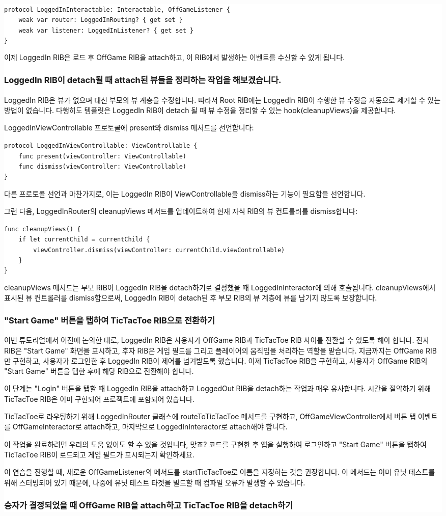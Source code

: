 ```
protocol LoggedInInteractable: Interactable, OffGameListener {
    weak var router: LoggedInRouting? { get set }
    weak var listener: LoggedInListener? { get set }
}
```

이제 LoggedIn RIB은 로드 후 OffGame RIB을 attach하고, 이 RIB에서 발생하는 이벤트를 수신할 수 있게 됩니다.

### LoggedIn RIB이 detach될 때 attach된 뷰들을 정리하는 작업을 해보겠습니다.

LoggedIn RIB은 뷰가 없으며 대신 부모의 뷰 계층을 수정합니다. 따라서 Root RIB에는 LoggedIn RIB이 수행한 뷰 수정을 자동으로 제거할 수 있는 방법이 없습니다. 다행히도 템플릿은 LoggedIn RIB이 detach 될 때 뷰 수정을 정리할 수 있는 hook(cleanupViews)을 제공합니다.

LoggedInViewControllable 프로토콜에 present와 dismiss 메서드를 선언합니다:

```
protocol LoggedInViewControllable: ViewControllable {
    func present(viewController: ViewControllable)
    func dismiss(viewController: ViewControllable)
}
```

다른 프로토콜 선언과 마찬가지로, 이는 LoggedIn RIB이 ViewControllable을 dismiss하는 기능이 필요함을 선언합니다.

그런 다음, LoggedInRouter의 cleanupViews 메서드를 업데이트하여 현재 자식 RIB의 뷰 컨트롤러를 dismiss합니다:

```
func cleanupViews() {
    if let currentChild = currentChild {
        viewController.dismiss(viewController: currentChild.viewControllable)
    }
}
```

cleanupViews 메서드는 부모 RIB이 LoggedIn RIB을 detach하기로 결정했을 때 LoggedInInteractor에 의해 호출됩니다. cleanupViews에서 표시된 뷰 컨트롤러를 dismiss함으로써, LoggedIn RIB이 detach된 후 부모 RIB의 뷰 계층에 뷰를 남기지 않도록 보장합니다.

### "Start Game" 버튼을 탭하여 TicTacToe RIB으로 전환하기

이번 튜토리얼에서 이전에 논의한 대로, LoggedIn RIB은 사용자가 OffGame RIB과 TicTacToe RIB 사이를 전환할 수 있도록 해야 합니다. 전자 RIB은 "Start Game" 화면을 표시하고, 후자 RIB은 게임 필드를 그리고 플레이어의 움직임을 처리하는 역할을 맡습니다. 지금까지는 OffGame RIB만 구현하고, 사용자가 로그인한 후 LoggedIn RIB이 제어를 넘겨받도록 했습니다. 이제 TicTacToe RIB을 구현하고, 사용자가 OffGame RIB의 "Start Game" 버튼을 탭한 후에 해당 RIB으로 전환해야 합니다.

이 단계는 "Login" 버튼을 탭할 때 LoggedIn RIB을 attach하고 LoggedOut RIB을 detach하는 작업과 매우 유사합니다. 시간을 절약하기 위해 TicTacToe RIB은 이미 구현되어 프로젝트에 포함되어 있습니다.

TicTacToe로 라우팅하기 위해 LoggedInRouter 클래스에 routeToTicTacToe 메서드를 구현하고, OffGameViewController에서 버튼 탭 이벤트를 OffGameInteractor로 attach하고, 마지막으로 LoggedInInteractor로 attach해야 합니다.

이 작업을 완료하려면 우리의 도움 없이도 할 수 있을 것입니다, 맞죠? 코드를 구현한 후 앱을 실행하여 로그인하고 "Start Game" 버튼을 탭하여 TicTacToe RIB이 로드되고 게임 필드가 표시되는지 확인하세요.

이 연습을 진행할 때, 새로운 OffGameListener의 메서드를 startTicTacToe로 이름을 지정하는 것을 권장합니다. 이 메서드는 이미 유닛 테스트를 위해 스터빙되어 있기 때문에, 나중에 유닛 테스트 타겟을 빌드할 때 컴파일 오류가 발생할 수 있습니다.

### 승자가 결정되었을 때 OffGame RIB을 attach하고 TicTacToe RIB을 detach하기
